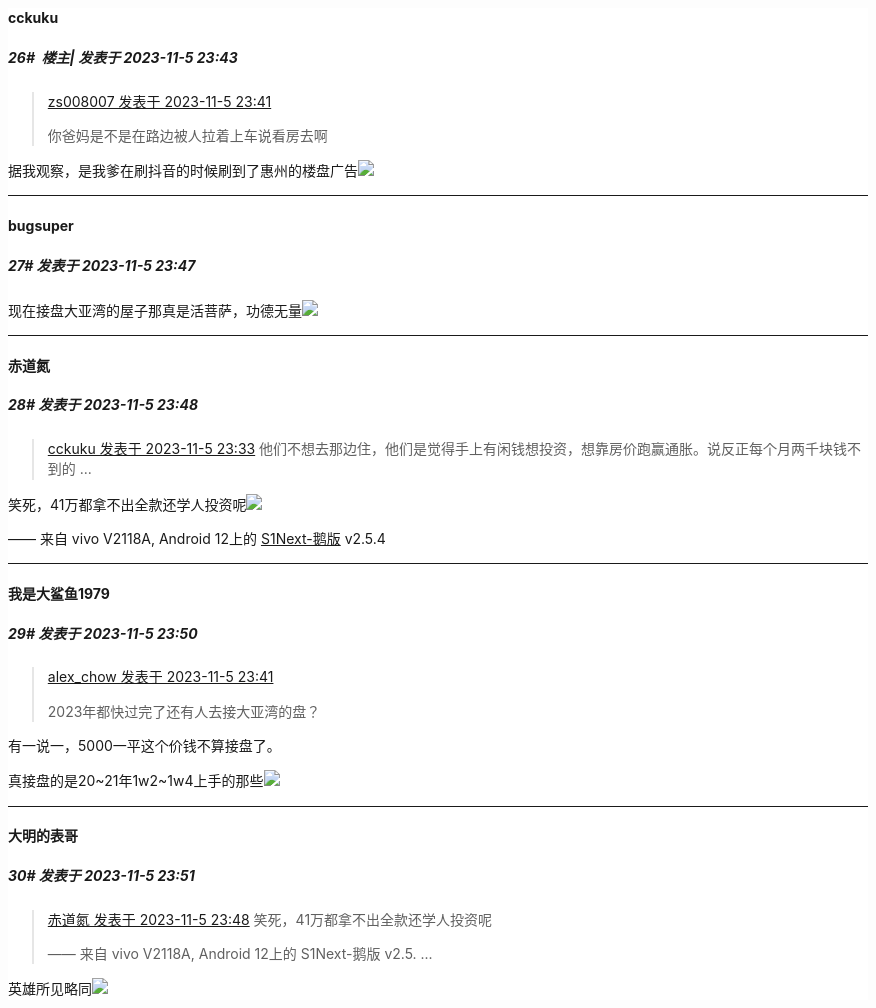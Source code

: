####  cckuku  
##### 26#         楼主| 发表于 2023-11-5 23:43

<blockquote><a href="httphttps://bbs.saraba1st.com/2b/forum.php?mod=redirect&amp;goto=findpost&amp;pid=62949034&amp;ptid=2159597" target="_blank">zs008007 发表于 2023-11-5 23:41</a>

你爸妈是不是在路边被人拉着上车说看房去啊</blockquote>
据我观察，是我爹在刷抖音的时候刷到了惠州的楼盘广告<img src="https://static.saraba1st.com/image/smiley/animal2017/027.png" referrerpolicy="no-referrer">

*****

####  bugsuper  
##### 27#       发表于 2023-11-5 23:47

现在接盘大亚湾的屋子那真是活菩萨，功德无量<img src="https://static.saraba1st.com/image/smiley/face2017/067.png" referrerpolicy="no-referrer">

*****

####  赤道氮  
##### 28#       发表于 2023-11-5 23:48

<blockquote><a href="httphttps://bbs.saraba1st.com/2b/forum.php?mod=redirect&amp;goto=findpost&amp;pid=62948978&amp;ptid=2159597" target="_blank">cckuku 发表于 2023-11-5 23:33</a>
他们不想去那边住，他们是觉得手上有闲钱想投资，想靠房价跑赢通胀。说反正每个月两千块钱不到的 ...</blockquote>
笑死，41万都拿不出全款还学人投资呢<img src="https://static.saraba1st.com/image/smiley/face2017/067.png" referrerpolicy="no-referrer">

—— 来自 vivo V2118A, Android 12上的 [S1Next-鹅版](https://github.com/ykrank/S1-Next/releases) v2.5.4

*****

####  我是大鲨鱼1979  
##### 29#       发表于 2023-11-5 23:50

<blockquote><a href="httphttps://bbs.saraba1st.com/2b/forum.php?mod=redirect&amp;goto=findpost&amp;pid=62949032&amp;ptid=2159597" target="_blank">alex_chow 发表于 2023-11-5 23:41</a>

2023年都快过完了还有人去接大亚湾的盘？</blockquote>
有一说一，5000一平这个价钱不算接盘了。

真接盘的是20~21年1w2~1w4上手的那些<img src="https://static.saraba1st.com/image/smiley/face2017/067.png" referrerpolicy="no-referrer">

*****

####  大明的表哥  
##### 30#       发表于 2023-11-5 23:51

<blockquote><a href="httphttps://bbs.saraba1st.com/2b/forum.php?mod=redirect&amp;goto=findpost&amp;pid=62949090&amp;ptid=2159597" target="_blank">赤道氮 发表于 2023-11-5 23:48</a>
笑死，41万都拿不出全款还学人投资呢

—— 来自 vivo V2118A, Android 12上的 S1Next-鹅版 v2.5. ...</blockquote>
英雄所见略同<img src="https://static.saraba1st.com/image/smiley/face2017/057.png" referrerpolicy="no-referrer">
